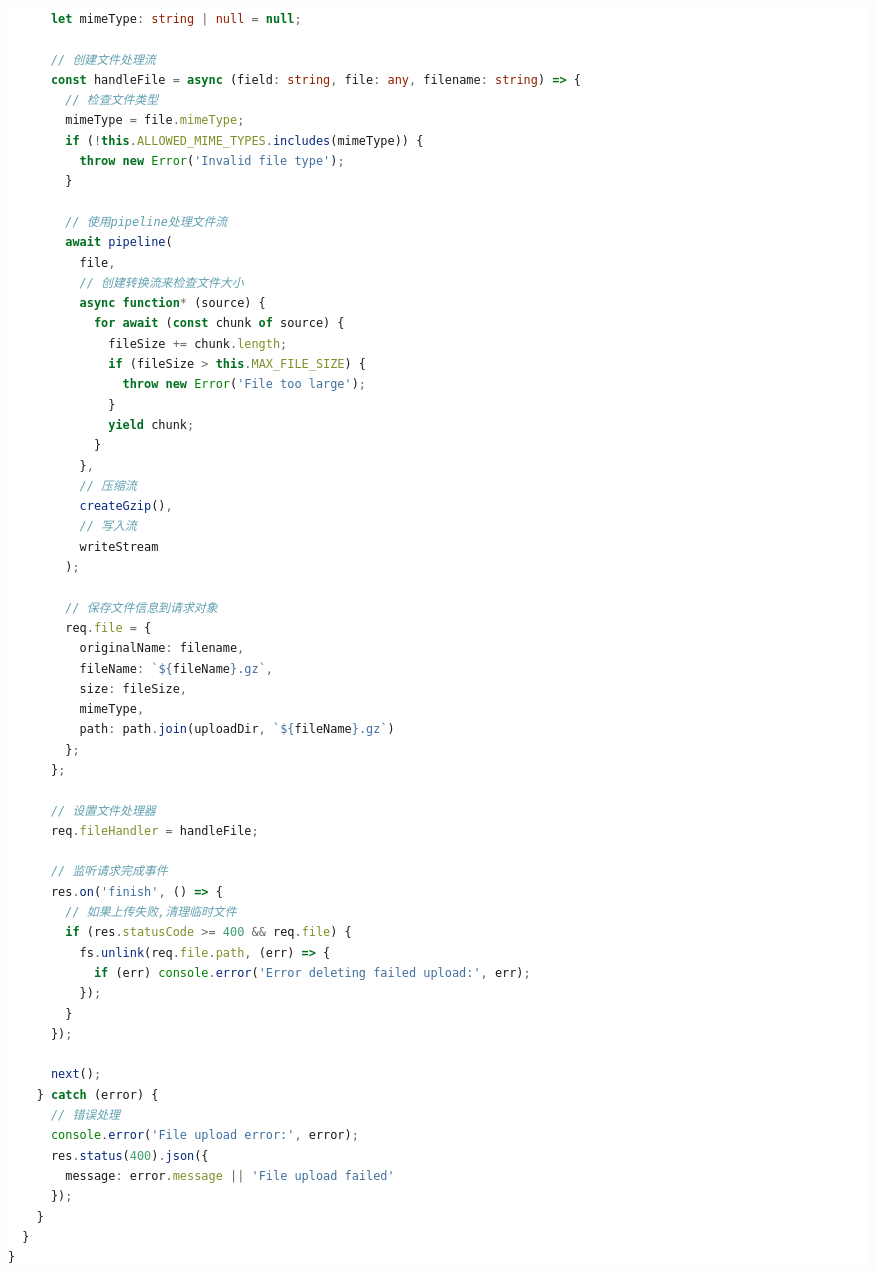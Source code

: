 ```ts
      let mimeType: string | null = null;

      // 创建文件处理流
      const handleFile = async (field: string, file: any, filename: string) => {
        // 检查文件类型
        mimeType = file.mimeType;
        if (!this.ALLOWED_MIME_TYPES.includes(mimeType)) {
          throw new Error('Invalid file type');
        }

        // 使用pipeline处理文件流
        await pipeline(
          file,
          // 创建转换流来检查文件大小
          async function* (source) {
            for await (const chunk of source) {
              fileSize += chunk.length;
              if (fileSize > this.MAX_FILE_SIZE) {
                throw new Error('File too large');
              }
              yield chunk;
            }
          },
          // 压缩流
          createGzip(),
          // 写入流
          writeStream
        );

        // 保存文件信息到请求对象
        req.file = {
          originalName: filename,
          fileName: `${fileName}.gz`,
          size: fileSize,
          mimeType,
          path: path.join(uploadDir, `${fileName}.gz`)
        };
      };

      // 设置文件处理器
      req.fileHandler = handleFile;

      // 监听请求完成事件
      res.on('finish', () => {
        // 如果上传失败,清理临时文件
        if (res.statusCode >= 400 && req.file) {
          fs.unlink(req.file.path, (err) => {
            if (err) console.error('Error deleting failed upload:', err);
          });
        }
      });

      next();
    } catch (error) {
      // 错误处理
      console.error('File upload error:', error);
      res.status(400).json({ 
        message: error.message || 'File upload failed' 
      });
    }
  }
}
```